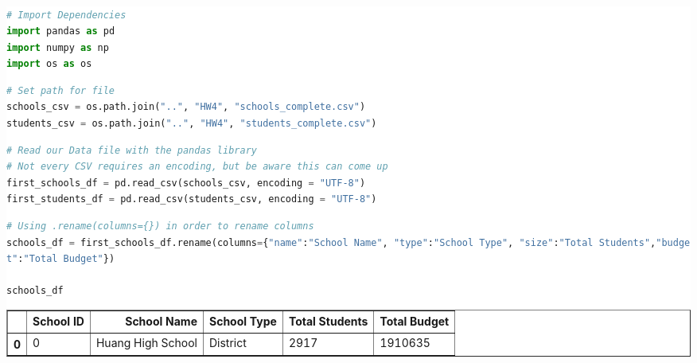 

```python
# Import Dependencies
import pandas as pd
import numpy as np
import os as os
```


```python
# Set path for file
schools_csv = os.path.join("..", "HW4", "schools_complete.csv")
students_csv = os.path.join("..", "HW4", "students_complete.csv")

```


```python
# Read our Data file with the pandas library
# Not every CSV requires an encoding, but be aware this can come up
first_schools_df = pd.read_csv(schools_csv, encoding = "UTF-8")
first_students_df = pd.read_csv(students_csv, encoding = "UTF-8")

```


```python
# Using .rename(columns={}) in order to rename columns
schools_df = first_schools_df.rename(columns={"name":"School Name", "type":"School Type", "size":"Total Students","budget":"Total Budget"})

schools_df
```




<div>
<style>
    .dataframe thead tr:only-child th {
        text-align: right;
    }

    .dataframe thead th {
        text-align: left;
    }

    .dataframe tbody tr th {
        vertical-align: top;
    }
</style>
<table border="1" class="dataframe">
  <thead>
    <tr style="text-align: right;">
      <th></th>
      <th>School ID</th>
      <th>School Name</th>
      <th>School Type</th>
      <th>Total Students</th>
      <th>Total Budget</th>
    </tr>
  </thead>
  <tbody>
    <tr>
      <th>0</th>
      <td>0</td>
      <td>Huang High School</td>
      <td>District</td>
      <td>2917</td>
      <td>1910635</td>